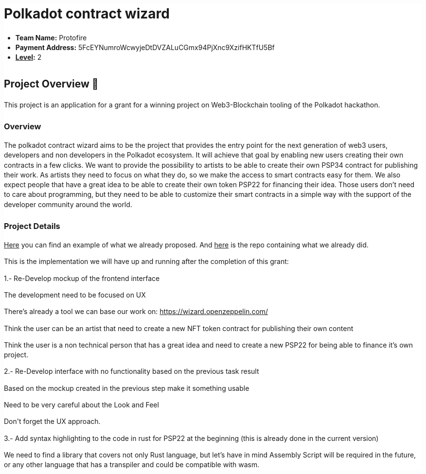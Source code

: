 # Polkadot contract wizard

- **Team Name:** Protofire
- **Payment Address:** 5FcEYNumroWcwyjeDtDVZALuCGmx94PjXnc9XzifHKTfU5Bf
- **[Level](https://github.com/w3f/Grants-Program/tree/master#level_slider-levels):** 2 

## Project Overview :page_facing_up:

This project is an application for a grant for a winning project on Web3-Blockchain tooling of the Polkadot hackathon.

### Overview

The polkadot contract wizard aims to be the project that provides the entry point for the next generation of web3 users, developers and non developers in the Polkadot ecosystem. It will achieve that goal by enabling new users creating their own contracts in a few clicks. We want to provide the possibility to artists to be able to create their own PSP34 contract for publishing their work. As artists they need to focus on what they do, so we make the access to smart contracts easy for them. We also expect people that have a great idea to be able to create their own token PSP22 for financing their idea. Those users don’t need to care about programming, but they need to be able to customize their smart contracts in a simple way with the support of the developer community around the world.

### Project Details

[Here](https://alongoni.github.io/polkadot-contract-wizard/#) you can find an example of what we already proposed. And [here](https://github.com/alongoni/polkadot-contract-wizard) is the repo containing what we already did.

This is the implementation we will have up and running after the completion of this grant:

 1.- Re-Develop mockup of the frontend interface

The development need to be focused on UX

There’s already a tool we can base our work on: https://wizard.openzeppelin.com/

Think the user can be an artist that need to create a new NFT token contract for publishing their own content

Think the user is a non technical person that has a great idea and need to create a new PSP22 for being able to finance it’s own project.

 2.- Re-Develop interface with no functionality based on the previous task result

Based on the mockup created in the previous step make it something usable

Need to be very careful about the Look and Feel

Don't forget the UX approach.

 3.- Add syntax highlighting to the code in rust for PSP22 at the beginning (this is already done in the current version)

We need to find a library that covers not only Rust language, but let’s have in mind Assembly Script will be required in the future, or any other language that has a transpiler and could be compatible with wasm.
